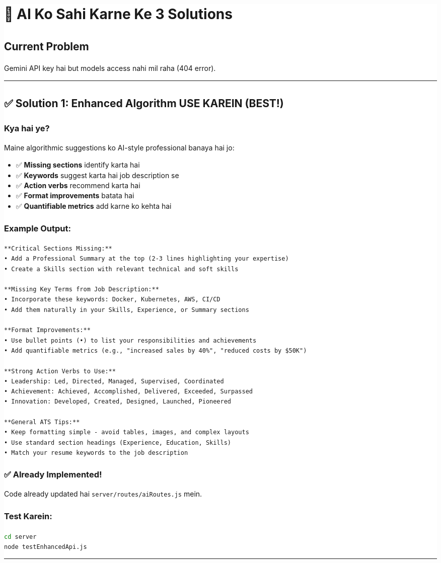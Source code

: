 # 🎯 AI Ko Sahi Karne Ke 3 Solutions

## Current Problem
Gemini API key hai but models access nahi mil raha (404 error).

---

## ✅ Solution 1: Enhanced Algorithm USE KAREIN (BEST!)

### Kya hai ye?
Maine algorithmic suggestions ko AI-style professional banaya hai jo:
- ✅ **Missing sections** identify karta hai
- ✅ **Keywords** suggest karta hai job description se
- ✅ **Action verbs** recommend karta hai
- ✅ **Format improvements** batata hai
- ✅ **Quantifiable metrics** add karne ko kehta hai

### Example Output:
```
**Critical Sections Missing:**
• Add a Professional Summary at the top (2-3 lines highlighting your expertise)
• Create a Skills section with relevant technical and soft skills

**Missing Key Terms from Job Description:**
• Incorporate these keywords: Docker, Kubernetes, AWS, CI/CD
• Add them naturally in your Skills, Experience, or Summary sections

**Format Improvements:**
• Use bullet points (•) to list your responsibilities and achievements
• Add quantifiable metrics (e.g., "increased sales by 40%", "reduced costs by $50K")

**Strong Action Verbs to Use:**
• Leadership: Led, Directed, Managed, Supervised, Coordinated
• Achievement: Achieved, Accomplished, Delivered, Exceeded, Surpassed
• Innovation: Developed, Created, Designed, Launched, Pioneered

**General ATS Tips:**
• Keep formatting simple - avoid tables, images, and complex layouts
• Use standard section headings (Experience, Education, Skills)
• Match your resume keywords to the job description
```

### ✅ Already Implemented!
Code already updated hai `server/routes/aiRoutes.js` mein.

### Test Karein:
```bash
cd server
node testEnhancedApi.js
```

---